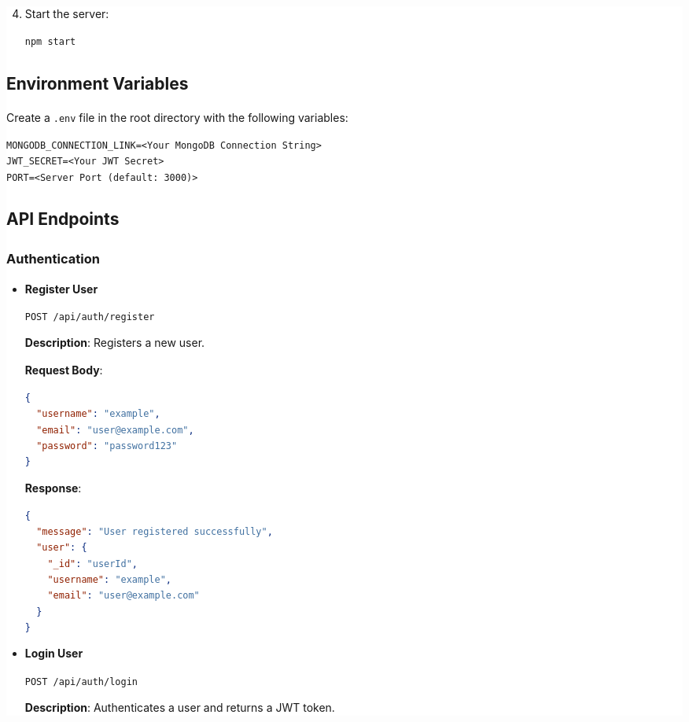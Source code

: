 4. Start the server:

   ```bash
   npm start
   ```

## Environment Variables

Create a `.env` file in the root directory with the following variables:

```env
MONGODB_CONNECTION_LINK=<Your MongoDB Connection String>
JWT_SECRET=<Your JWT Secret>
PORT=<Server Port (default: 3000)>
```

## API Endpoints

### Authentication

- **Register User**

  ```
  POST /api/auth/register
  ```

  **Description**: Registers a new user.

  **Request Body**:

  ```json
  {
    "username": "example",
    "email": "user@example.com",
    "password": "password123"
  }
  ```

  **Response**:

  ```json
  {
    "message": "User registered successfully",
    "user": {
      "_id": "userId",
      "username": "example",
      "email": "user@example.com"
    }
  }
  ```

- **Login User**

  ```
  POST /api/auth/login
  ```

  **Description**: Authenticates a user and returns a JWT token.
